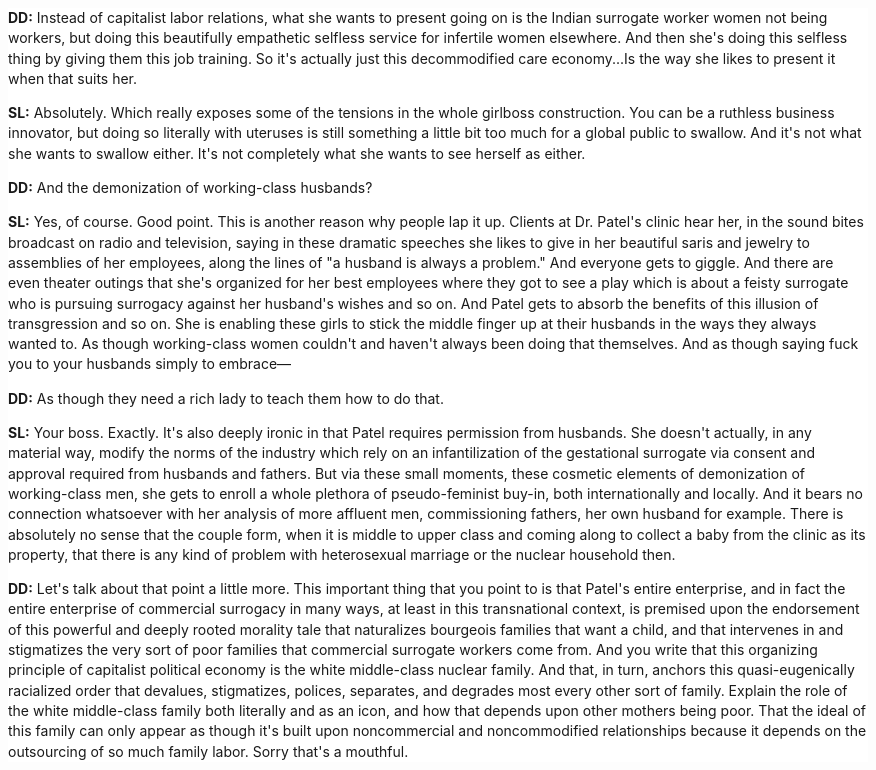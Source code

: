 
**DD:**
 Instead of capitalist labor relations, what she wants to present going on is the Indian surrogate worker women not being workers, but doing this beautifully empathetic selfless service for infertile women elsewhere. And then she's doing this selfless thing by giving them this job training. So it's actually just this decommodified care economy...Is the way she likes to present it when that suits her.


**SL:**
 Absolutely. Which really exposes some of the tensions in the whole girlboss construction. You can be a ruthless business innovator, but doing so literally with uteruses is still something a little bit too much for a global public to swallow. And it's not what she wants to swallow either. It's not completely what she wants to see herself as either.


**DD:**
 And the demonization of working-class husbands?


**SL:**
 Yes, of course. Good point. This is another reason why people lap it up. Clients at Dr. Patel's clinic hear her, in the sound bites broadcast on radio and television, saying in these dramatic speeches she likes to give in her beautiful saris and jewelry to assemblies of her employees, along the lines of "a husband is always a problem." And everyone gets to giggle. And there are even theater outings that she's organized for her best employees where they got to see a play which is about a feisty surrogate who is pursuing surrogacy against her husband's wishes and so on. And Patel gets to absorb the benefits of this illusion of transgression and so on. She is enabling these girls to stick the middle finger up at their husbands in the ways they always wanted to. As though working-class women couldn't and haven't always been doing that themselves. And as though saying fuck you to your husbands simply to embrace––


**DD:**
 As though they need a rich lady to teach them how to do that.


**SL:**
 Your boss. Exactly. It's also deeply ironic in that Patel requires permission from husbands. She doesn't actually, in any material way, modify the norms of the industry which rely on an infantilization of the gestational surrogate via consent and approval required from husbands and fathers. But via these small moments, these cosmetic elements of demonization of working-class men, she gets to enroll a whole plethora of pseudo-feminist buy-in, both internationally and locally. And it bears no connection whatsoever with her analysis of more affluent men, commissioning fathers, her own husband for example. There is absolutely no sense that the couple form, when it is middle to upper class and coming along to collect a baby from the clinic as its property, that there is any kind of problem with heterosexual marriage or the nuclear household then.


**DD:**
 Let's talk about that point a little more. This important thing that you point to is that Patel's entire enterprise, and in fact the entire enterprise of commercial surrogacy in many ways, at least in this transnational context, is premised upon the endorsement of this powerful and deeply rooted morality tale that naturalizes bourgeois families that want a child, and that intervenes in and stigmatizes the very sort of poor families that commercial surrogate workers come from. And you write that this organizing principle of capitalist political economy is the white middle-class nuclear family. And that, in turn, anchors this quasi-eugenically racialized order that devalues, stigmatizes, polices, separates, and degrades most every other sort of family. Explain the role of the white middle-class family both literally and as an icon, and how that depends upon other mothers being poor. That the ideal of this family can only appear as though it's built upon noncommercial and noncommodified relationships because it depends on the outsourcing of so much family labor. Sorry that's a mouthful.
